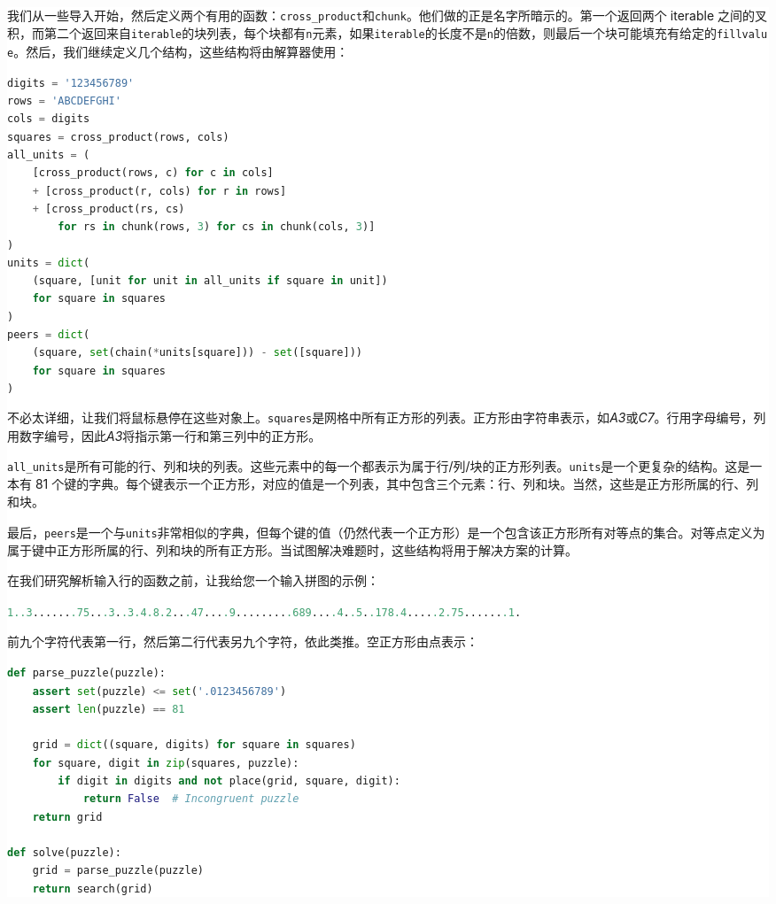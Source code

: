 我们从一些导入开始，然后定义两个有用的函数：`cross_product`和`chunk`。他们做的正是名字所暗示的。第一个返回两个 iterable 之间的叉积，而第二个返回来自`iterable`的块列表，每个块都有`n`元素，如果`iterable`的长度不是`n`的倍数，则最后一个块可能填充有给定的`fillvalue`。然后，我们继续定义几个结构，这些结构将由解算器使用：

```py
digits = '123456789'
rows = 'ABCDEFGHI'
cols = digits
squares = cross_product(rows, cols)
all_units = (
    [cross_product(rows, c) for c in cols]
    + [cross_product(r, cols) for r in rows]
    + [cross_product(rs, cs)
        for rs in chunk(rows, 3) for cs in chunk(cols, 3)]
)
units = dict(
    (square, [unit for unit in all_units if square in unit])
    for square in squares
)
peers = dict(
    (square, set(chain(*units[square])) - set([square]))
    for square in squares
)
```

不必太详细，让我们将鼠标悬停在这些对象上。`squares`是网格中所有正方形的列表。正方形由字符串表示，如*A3*或*C7*。行用字母编号，列用数字编号，因此*A3*将指示第一行和第三列中的正方形。

`all_units`是所有可能的行、列和块的列表。这些元素中的每一个都表示为属于行/列/块的正方形列表。`units`是一个更复杂的结构。这是一本有 81 个键的字典。每个键表示一个正方形，对应的值是一个列表，其中包含三个元素：行、列和块。当然，这些是正方形所属的行、列和块。

最后，`peers`是一个与`units`非常相似的字典，但每个键的值（仍然代表一个正方形）是一个包含该正方形所有对等点的集合。对等点定义为属于键中正方形所属的行、列和块的所有正方形。当试图解决难题时，这些结构将用于解决方案的计算。

在我们研究解析输入行的函数之前，让我给您一个输入拼图的示例：

```py
1..3.......75...3..3.4.8.2...47....9.........689....4..5..178.4.....2.75.......1.
```

前九个字符代表第一行，然后第二行代表另九个字符，依此类推。空正方形由点表示：

```py
def parse_puzzle(puzzle):
    assert set(puzzle) <= set('.0123456789')
    assert len(puzzle) == 81

    grid = dict((square, digits) for square in squares)
    for square, digit in zip(squares, puzzle):
        if digit in digits and not place(grid, square, digit):
            return False  # Incongruent puzzle
    return grid

def solve(puzzle):
    grid = parse_puzzle(puzzle)
    return search(grid)
```
